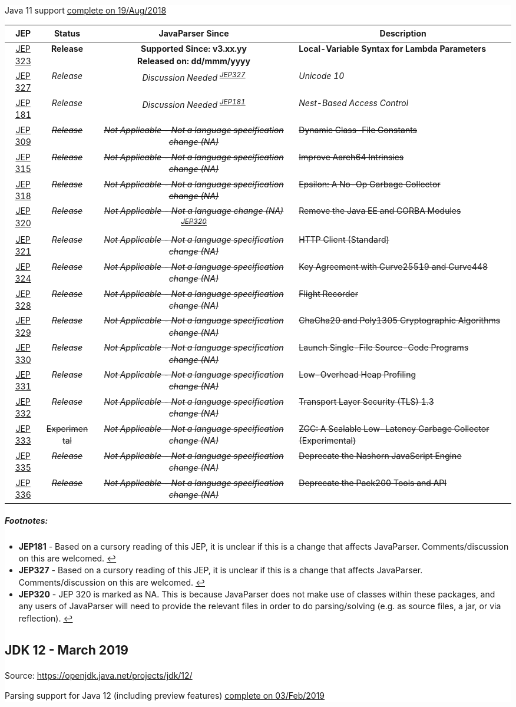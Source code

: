 Java 11 support [complete on 19/Aug/2018](https://github.com/javaparser/javaparser/blob/master/changelog.md#version-3618)

|  JEP  | Status | JavaParser Since | Description |
| :---: | :----: | :--------------: | ----------- |
| [JEP 323](https://openjdk.java.net/jeps/323) |   **Release**    | **Supported Since: v3.xx.yy<br>Released on: dd/mmm/yyyy**                     | **Local-Variable Syntax for Lambda Parameters**                   |
| [JEP 327](https://openjdk.java.net/jeps/327) |    _Release_     | _Discussion Needed <sup id="a_11_JEP327">[JEP327](#f_11_JEP327)</sup>_        | _Unicode 10_                                                      |
| [JEP 181](https://openjdk.java.net/jeps/181) |    _Release_     | _Discussion Needed <sup id="a_11_JEP181">[JEP181](#f_11_JEP181)</sup>_        | _Nest-Based Access Control_                                       |
| [JEP 309](https://openjdk.java.net/jeps/309) |  ~~_Release_~~   | ~~_Not Applicable - Not a language specification change (NA)_~~               | ~~Dynamic Class-File Constants~~                                  |
| [JEP 315](https://openjdk.java.net/jeps/315) |  ~~_Release_~~   | ~~_Not Applicable - Not a language specification change (NA)_~~               | ~~Improve Aarch64 Intrinsics~~                                    |
| [JEP 318](https://openjdk.java.net/jeps/318) |  ~~_Release_~~   | ~~_Not Applicable - Not a language specification change (NA)_~~               | ~~Epsilon: A No-Op Garbage Collector~~                            |
| [JEP 320](https://openjdk.java.net/jeps/320) |  ~~_Release_~~   | ~~_Not Applicable - Not a language change (NA) <sup id="a_11_JEP320">[JEP320](#f_11_JEP320)</sup>_~~  | ~~Remove the Java EE and CORBA Modules~~                          |
| [JEP 321](https://openjdk.java.net/jeps/321) |  ~~_Release_~~   | ~~_Not Applicable - Not a language specification change (NA)_~~               | ~~HTTP Client (Standard)~~                                        |
| [JEP 324](https://openjdk.java.net/jeps/324) |  ~~_Release_~~   | ~~_Not Applicable - Not a language specification change (NA)_~~               | ~~Key Agreement with Curve25519 and Curve448~~                    |
| [JEP 328](https://openjdk.java.net/jeps/328) |  ~~_Release_~~   | ~~_Not Applicable - Not a language specification change (NA)_~~               | ~~Flight Recorder~~                                               |
| [JEP 329](https://openjdk.java.net/jeps/329) |  ~~_Release_~~   | ~~_Not Applicable - Not a language specification change (NA)_~~               | ~~ChaCha20 and Poly1305 Cryptographic Algorithms~~                |
| [JEP 330](https://openjdk.java.net/jeps/330) |  ~~_Release_~~   | ~~_Not Applicable - Not a language specification change (NA)_~~               | ~~Launch Single-File Source-Code Programs~~                       |
| [JEP 331](https://openjdk.java.net/jeps/331) |  ~~_Release_~~   | ~~_Not Applicable - Not a language specification change (NA)_~~               | ~~Low-Overhead Heap Profiling~~                                   |
| [JEP 332](https://openjdk.java.net/jeps/332) |  ~~_Release_~~   | ~~_Not Applicable - Not a language specification change (NA)_~~               | ~~Transport Layer Security (TLS) 1.3~~                            |
| [JEP 333](https://openjdk.java.net/jeps/333) | ~~Experimental~~ | ~~_Not Applicable - Not a language specification change (NA)_~~               | ~~ZGC: A Scalable Low-Latency Garbage Collector (Experimental)~~  |
| [JEP 335](https://openjdk.java.net/jeps/335) |  ~~_Release_~~   | ~~_Not Applicable - Not a language specification change (NA)_~~               | ~~Deprecate the Nashorn JavaScript Engine~~                       |
| [JEP 336](https://openjdk.java.net/jeps/336) |  ~~_Release_~~   | ~~_Not Applicable - Not a language specification change (NA)_~~               | ~~Deprecate the Pack200 Tools and API~~                           |

##### Footnotes:

- <b id="f_11_JEP181">JEP181</b> - Based on a cursory reading of this JEP, it is unclear if this is a change that affects JavaParser. 
                                      Comments/discussion on this are welcomed. [↩](#a_11_JEP181)
- <b id="f_11_JEP327">JEP327</b> - Based on a cursory reading of this JEP, it is unclear if this is a change that affects JavaParser. 
                                     Comments/discussion on this are welcomed. [↩](#a_11_JEP327)
- <b id="f_11_JEP320">JEP320</b> - JEP 320 is marked as NA. This is because JavaParser does not make use of classes within these packages, 
                                       and any users of JavaParser will need to provide the relevant files in order to do parsing/solving 
                                       (e.g. as source files, a jar, or via reflection). [↩](#a_11_JEP320) 


## JDK 12 - March 2019
Source: https://openjdk.java.net/projects/jdk/12/

Parsing support for Java 12 (including preview features) [complete on 03/Feb/2019](https://github.com/javaparser/javaparser/blob/master/changelog.md#version-3110)
